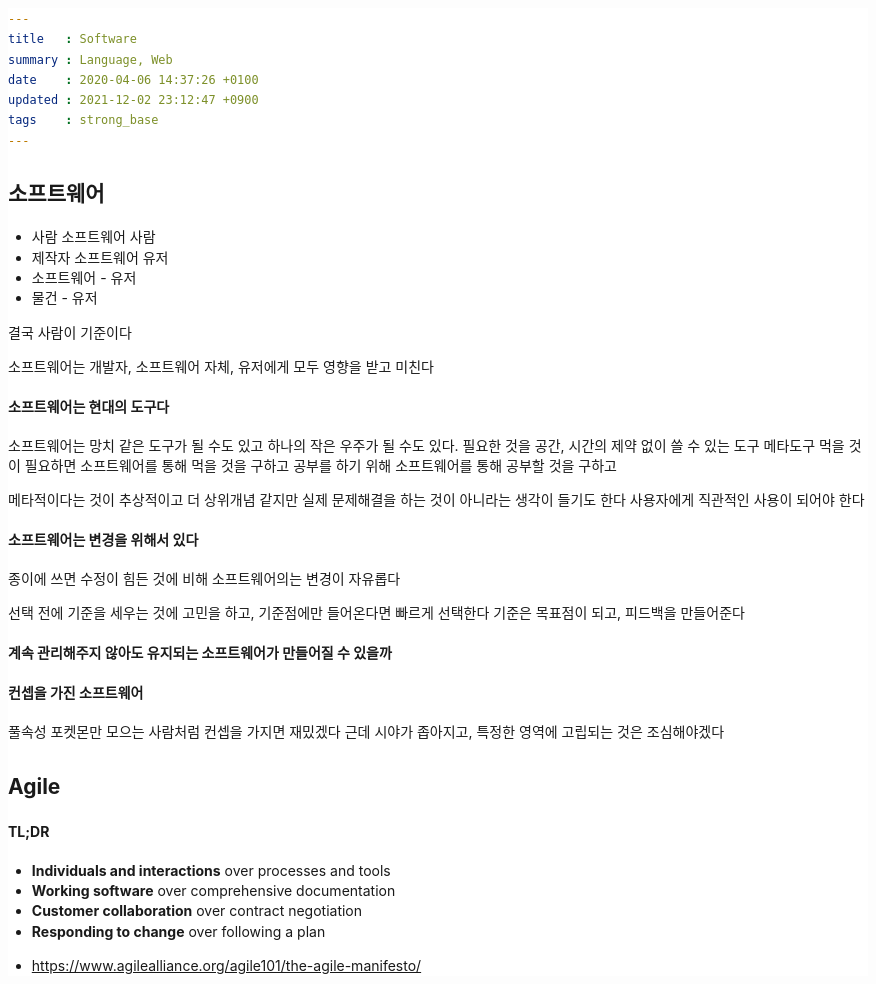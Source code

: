 ```yaml
---
title   : Software
summary : Language, Web
date    : 2020-04-06 14:37:26 +0100
updated : 2021-12-02 23:12:47 +0900
tags    : strong_base
---
```


## 소프트웨어
- 사람 소프트웨어 사람
- 제작자 소프트웨어 유저
- 소프트웨어 - 유저
- 물건 - 유저

결국 사람이 기준이다

소프트웨어는
개발자, 소프트웨어 자체, 유저에게 모두 영향을 받고 미친다

#### 소프트웨어는 현대의 도구다
소프트웨어는 망치 같은 도구가 될 수도 있고 하나의 작은 우주가 될 수도 있다.
필요한 것을 공간, 시간의 제약 없이 쓸 수 있는 도구
메타도구
먹을 것이 필요하면 소프트웨어를 통해 먹을 것을 구하고
공부를 하기 위해 소프트웨어를 통해 공부할 것을 구하고

메타적이다는 것이 추상적이고 더 상위개념 같지만 실제 문제해결을 하는 것이
아니라는 생각이 들기도 한다
사용자에게 직관적인 사용이 되어야 한다

#### 소프트웨어는 변경을 위해서 있다
종이에 쓰면 수정이 힘든 것에 비해 소프트웨어의는 변경이 자유롭다

선택 전에 기준을 세우는 것에 고민을 하고, 기준점에만 들어온다면 빠르게 선택한다
기준은 목표점이 되고, 피드백을 만들어준다

#### 계속 관리해주지 않아도 유지되는 소프트웨어가 만들어질 수 있을까

#### 컨셉을 가진 소프트웨어
풀속성 포켓몬만 모으는 사람처럼 컨셉을 가지면 재밌겠다
근데 시야가 좁아지고, 특정한 영역에 고립되는 것은 조심해야겠다


## Agile
#### TL;DR
* **Individuals and interactions** over processes and tools
* **Working software** over comprehensive documentation
* **Customer collaboration** over contract negotiation
* **Responding to change** over following a plan
- https://www.agilealliance.org/agile101/the-agile-manifesto/
